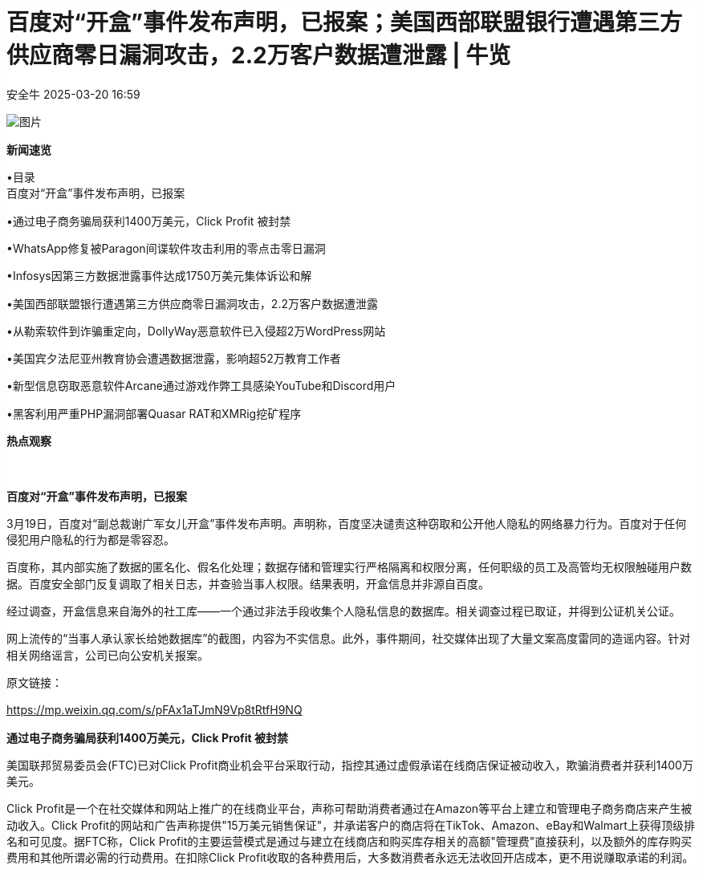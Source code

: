 #  百度对“开盒”事件发布声明，已报案；美国西部联盟银行遭遇第三方供应商零日漏洞攻击，2.2万客户数据遭泄露 | 牛览   
 安全牛   2025-03-20 16:59  
  
![图片](https://mmbiz.qpic.cn/mmbiz_png/kuIKKC9tNkBjwIRcuxcIx3fvDBydiaqkxw4o55dLPMJBKVsRbYl7ULkJDmFtatY9fWSIcZttiaeQm76cm0TXSBCA/640?wx_fmt=other&from=appmsg&wxfrom=5&wx_lazy=1&wx_co=1&tp=webp "")  
  
**新闻速览**  
  
  
  
•目录  
百度对“开盒”事件发布声明，已报案  
  
•通过电子商务骗局获利1400万美元，Click Profit 被封禁  
  
•WhatsApp修复被Paragon间谍软件攻击利用的零点击零日漏洞  
  
•Infosys因第三方数据泄露事件达成1750万美元集体诉讼和解  
  
•美国西部联盟银行遭遇第三方供应商零日漏洞攻击，2.2万客户数据遭泄露  
  
•从勒索软件到诈骗重定向，DollyWay恶意软件已入侵超2万WordPress网站  
  
•美国宾夕法尼亚州教育协会遭遇数据泄露，影响超52万教育工作者  
  
•新型信息窃取恶意软件Arcane通过游戏作弊工具感染YouTube和Discord用户  
  
•黑客利用严重PHP漏洞部署Quasar RAT和XMRig挖矿程序  
  
  
  
**热点观察**  
  
  
   
  
**百度对“开盒”事件发布声明，已报案**  
  
  
3月19日，百度对“副总裁谢广军女儿开盒”事件发布声明。声明称，百度坚决谴责这种窃取和公开他人隐私的网络暴力行为。百度对于任何侵犯用户隐私的行为都是零容忍。  
  
  
百度称，其内部实施了数据的匿名化、假名化处理；数据存储和管理实行严格隔离和权限分离，任何职级的员工及高管均无权限触碰用户数据。百度安全部门反复调取了相关日志，并查验当事人权限。结果表明，开盒信息并非源自百度。  
  
  
经过调查，开盒信息来自海外的社工库——一个通过非法手段收集个人隐私信息的数据库。相关调查过程已取证，并得到公证机关公证。  
  
  
网上流传的“当事人承认家长给她数据库”的截图，内容为不实信息。此外，事件期间，社交媒体出现了大量文案高度雷同的造谣内容。针对相关网络谣言，公司已向公安机关报案。  
  
  
原文链接：  
  
https://mp.weixin.qq.com/s/pFAx1aTJmN9Vp8tRtfH9NQ  
  
  
**通过电子商务骗局获利1400万美元，Click Profit 被封禁**  
  
  
美国联邦贸易委员会(FTC)已对Click Profit商业机会平台采取行动，指控其通过虚假承诺在线商店保证被动收入，欺骗消费者并获利1400万美元。  
  
  
Click Profit是一个在社交媒体和网站上推广的在线商业平台，声称可帮助消费者通过在Amazon等平台上建立和管理电子商务商店来产生被动收入。Click Profit的网站和广告声称提供"15万美元销售保证"，并承诺客户的商店将在TikTok、Amazon、eBay和Walmart上获得顶级排名和可见度。据FTC称，Click Profit的主要运营模式是通过与建立在线商店和购买库存相关的高额"管理费"直接获利，以及额外的库存购买费用和其他所谓必需的行动费用。在扣除Click Profit收取的各种费用后，大多数消费者永远无法收回开店成本，更不用说赚取承诺的利润。  
  
